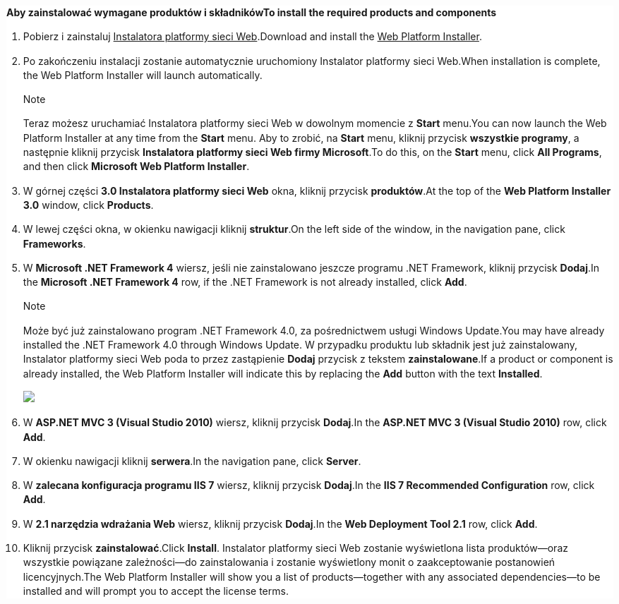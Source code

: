 <span data-ttu-id="19c2f-156">**Aby zainstalować wymagane produktów i składników**</span><span class="sxs-lookup"><span data-stu-id="19c2f-156">**To install the required products and components**</span></span>

1. <span data-ttu-id="19c2f-157">Pobierz i zainstaluj [Instalatora platformy sieci Web](https://go.microsoft.com/?linkid=9805118).</span><span class="sxs-lookup"><span data-stu-id="19c2f-157">Download and install the [Web Platform Installer](https://go.microsoft.com/?linkid=9805118).</span></span>
2. <span data-ttu-id="19c2f-158">Po zakończeniu instalacji zostanie automatycznie uruchomiony Instalator platformy sieci Web.</span><span class="sxs-lookup"><span data-stu-id="19c2f-158">When installation is complete, the Web Platform Installer will launch automatically.</span></span>

    > [!NOTE]
    > <span data-ttu-id="19c2f-159">Teraz możesz uruchamiać Instalatora platformy sieci Web w dowolnym momencie z **Start** menu.</span><span class="sxs-lookup"><span data-stu-id="19c2f-159">You can now launch the Web Platform Installer at any time from the **Start** menu.</span></span> <span data-ttu-id="19c2f-160">Aby to zrobić, na **Start** menu, kliknij przycisk **wszystkie programy**, a następnie kliknij przycisk **Instalatora platformy sieci Web firmy Microsoft**.</span><span class="sxs-lookup"><span data-stu-id="19c2f-160">To do this, on the **Start** menu, click **All Programs**, and then click **Microsoft Web Platform Installer**.</span></span>
3. <span data-ttu-id="19c2f-161">W górnej części **3.0 Instalatora platformy sieci Web** okna, kliknij przycisk **produktów**.</span><span class="sxs-lookup"><span data-stu-id="19c2f-161">At the top of the **Web Platform Installer 3.0** window, click **Products**.</span></span>
4. <span data-ttu-id="19c2f-162">W lewej części okna, w okienku nawigacji kliknij **struktur**.</span><span class="sxs-lookup"><span data-stu-id="19c2f-162">On the left side of the window, in the navigation pane, click **Frameworks**.</span></span>
5. <span data-ttu-id="19c2f-163">W **Microsoft .NET Framework 4** wiersz, jeśli nie zainstalowano jeszcze programu .NET Framework, kliknij przycisk **Dodaj**.</span><span class="sxs-lookup"><span data-stu-id="19c2f-163">In the **Microsoft .NET Framework 4** row, if the .NET Framework is not already installed, click **Add**.</span></span>

    > [!NOTE]
    > <span data-ttu-id="19c2f-164">Może być już zainstalowano program .NET Framework 4.0, za pośrednictwem usługi Windows Update.</span><span class="sxs-lookup"><span data-stu-id="19c2f-164">You may have already installed the .NET Framework 4.0 through Windows Update.</span></span> <span data-ttu-id="19c2f-165">W przypadku produktu lub składnik jest już zainstalowany, Instalator platformy sieci Web poda to przez zastąpienie **Dodaj** przycisk z tekstem **zainstalowane**.</span><span class="sxs-lookup"><span data-stu-id="19c2f-165">If a product or component is already installed, the Web Platform Installer will indicate this by replacing the **Add** button with the text **Installed**.</span></span>

    ![](configuring-a-web-server-for-web-deploy-publishing-offline-deployment/_static/image1.png)
6. <span data-ttu-id="19c2f-166">W **ASP.NET MVC 3 (Visual Studio 2010)** wiersz, kliknij przycisk **Dodaj**.</span><span class="sxs-lookup"><span data-stu-id="19c2f-166">In the **ASP.NET MVC 3 (Visual Studio 2010)** row, click **Add**.</span></span>
7. <span data-ttu-id="19c2f-167">W okienku nawigacji kliknij **serwera**.</span><span class="sxs-lookup"><span data-stu-id="19c2f-167">In the navigation pane, click **Server**.</span></span>
8. <span data-ttu-id="19c2f-168">W **zalecana konfiguracja programu IIS 7** wiersz, kliknij przycisk **Dodaj**.</span><span class="sxs-lookup"><span data-stu-id="19c2f-168">In the **IIS 7 Recommended Configuration** row, click **Add**.</span></span>
9. <span data-ttu-id="19c2f-169">W **2.1 narzędzia wdrażania Web** wiersz, kliknij przycisk **Dodaj**.</span><span class="sxs-lookup"><span data-stu-id="19c2f-169">In the **Web Deployment Tool 2.1** row, click **Add**.</span></span>
10. <span data-ttu-id="19c2f-170">Kliknij przycisk **zainstalować**.</span><span class="sxs-lookup"><span data-stu-id="19c2f-170">Click **Install**.</span></span> <span data-ttu-id="19c2f-171">Instalator platformy sieci Web zostanie wyświetlona lista produktów&#x2014;oraz wszystkie powiązane zależności&#x2014;do zainstalowania i zostanie wyświetlony monit o zaakceptowanie postanowień licencyjnych.</span><span class="sxs-lookup"><span data-stu-id="19c2f-171">The Web Platform Installer will show you a list of products&#x2014;together with any associated dependencies&#x2014;to be installed and will prompt you to accept the license terms.</span></span>
